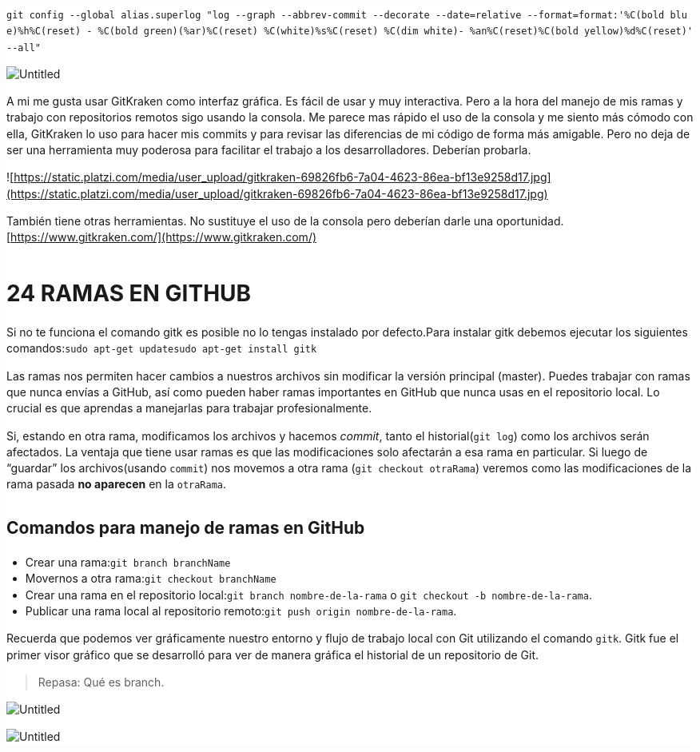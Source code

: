 ```
git config --global alias.superlog "log --graph --abbrev-commit --decorate --date=relative --format=format:'%C(bold blue)%h%C(reset) - %C(bold green)(%ar)%C(reset) %C(white)%s%C(reset) %C(dim white)- %an%C(reset)%C(bold yellow)%d%C(reset)' --all"

```

![Untitled](Git%20y%20GitHub%20a7cd841d61cc4e0bb4d3c27f90bb55c5/Untitled%2020.png)

A mi me gusta usar GitKraken como interfaz gráfica. Es fácil de usar y muy interactiva. Pero a la hora del manejo de mis ramas y trabajo con repositorios remotos sigo usando la consola. Me parece mas rápido el uso de la consola y me siento más cómodo con ella, GitKraken lo uso para hacer mis commits y para revisar las diferencias de mi código de forma más amigable. Pero no deja de ser una herramienta muy poderosa para facilitar el trabajo a los desarrolladores. Deberían probarla.

![https://static.platzi.com/media/user_upload/gitkraken-69826fb6-7a04-4623-86ea-bf13e9258d17.jpg](https://static.platzi.com/media/user_upload/gitkraken-69826fb6-7a04-4623-86ea-bf13e9258d17.jpg)

También tiene otras herramientas. No sustituye el uso de la consola pero deberían darle una oportunidad.[https://www.gitkraken.com/](https://www.gitkraken.com/)

# 24 RAMAS EN GITHUB

Si no te funciona el comando gitk es posible no lo tengas instalado por defecto.Para instalar gitk debemos ejecutar los siguientes comandos:`sudo apt-get updatesudo apt-get install gitk`

Las ramas nos permiten hacer cambios a nuestros archivos sin modificar la versión principal (master). Puedes trabajar con ramas que nunca envías a GitHub, así como pueden haber ramas importantes en GitHub que nunca usas en el repositorio local. Lo crucial es que aprendas a manejarlas para trabajar profesionalmente.

Si, estando en otra rama, modificamos los archivos y hacemos *commit*, tanto el historial(`git log`) como los archivos serán afectados. La ventaja que tiene usar ramas es que las modificaciones solo afectarán a esa rama en particular. Si luego de “guardar” los archivos(usando `commit`) nos movemos a otra rama (`git checkout otraRama`) veremos como las modificaciones de la rama pasada **no aparecen** en la `otraRama`.

## Comandos para manejo de ramas en GitHub

- Crear una rama:`git branch branchName`
- Movernos a otra rama:`git checkout branchName`
- Crear una rama en el repositorio local:`git branch nombre-de-la-rama` o `git checkout -b nombre-de-la-rama`.
- Publicar una rama local al repositorio remoto:`git push origin nombre-de-la-rama`.

Recuerda que podemos ver gráficamente nuestro entorno y flujo de trabajo local con Git utilizando el comando `gitk`. Gitk fue el primer visor gráfico que se desarrolló para ver de manera gráfica el historial de un repositorio de Git.

> Repasa: Qué es branch.

![Untitled](Git%20y%20GitHub%20a7cd841d61cc4e0bb4d3c27f90bb55c5/Untitled%2021.png)

![Untitled](Git%20y%20GitHub%20a7cd841d61cc4e0bb4d3c27f90bb55c5/Untitled%2022.png)
